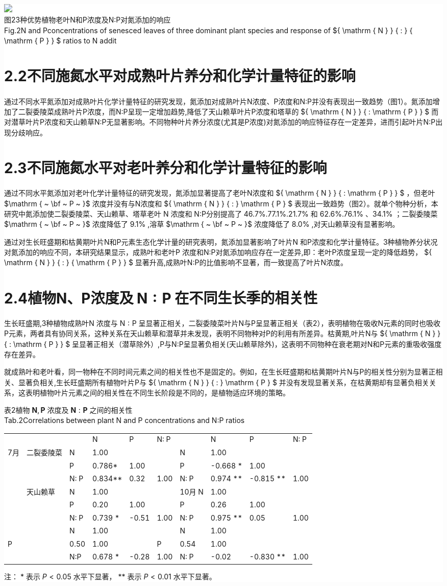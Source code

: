 ![](images/3147779fb05a67225b96e9f1e8e9df2fee69f57b897bf11f9679ddf9b14c7121.jpg)  
图23种优势植物老叶N和P浓度及N:P对氮添加的响应  
Fig.2N and Pconcentrations of senesced leaves of three dominant plant species and response of ${ \mathrm { N } } { : } { \mathrm { P } } $ ratios to N addit

# 2.2不同施氮水平对成熟叶片养分和化学计量特征的影响

通过不同水平氮添加对成熟叶片化学计量特征的研究发现，氮添加对成熟叶片N浓度、P浓度和N:P并没有表现出一致趋势（图1）。氮添加增加了二裂委陵菜成熟叶片P浓度，而N:P呈现一定增加趋势,降低了天山赖草叶片P浓度和塔草的 ${ \mathrm { N } } { : \mathrm { P } } $ 而对潜草叶片P浓度和天山赖草N:P无显著影响。不同物种叶片养分浓度(尤其是P浓度)对氮添加的响应特征存在一定差异，进而引起叶片N:P出现分歧响应。

# 2.3不同施氮水平对老叶养分和化学计量特征的影响

通过不同水平氮添加对老叶化学计量特征的研究发现，氮添加显著提高了老叶N浓度和 ${ \mathrm { N } } { : \mathrm { P } } $ ，但老叶 $\mathrm { ~ \bf ~ P ~ }$ 浓度并没有与N浓度和 ${ \mathrm { N } } { : } \mathrm { P } $ 表现出一致趋势（图2）。就单个物种分析，本研究中氮添加使二裂委陵菜、天山赖草、塔草老叶 N 浓度和 N:P分别提高了 $4 6 . 7 \% . 7 7 . 1 \% . 2 1 . 7 \%$ 和 $6 2 . 6 \% . 7 6 . 1 \%$ 、$3 4 . 1 \%$ ；二裂委陵菜 $\mathrm { ~ \bf ~ P ~ }$ 浓度降低了 $9 . 1 \%$ ,溶草 $\mathrm { ~ \bf ~ P ~ }$ 浓度降低了 $8 . 0 \%$ ,对天山赖草没有显著影响。

通过对生长旺盛期和枯黄期叶片N和P元素生态化学计量的研究表明，氮添加显著影响了叶片N 和P浓度和化学计量特征。3种植物养分状况对氮添加的响应不同，本研究结果显示，成熟叶和老叶P 浓度和N:P对氮添加响应存在一定差异,即：老叶P浓度呈现一定的降低趋势， ${ \mathrm { N } } { : } { \mathrm { P } } $ 显著升高,成熟叶N:P的比值影响不显著，而一致提高了叶片N浓度。

# 2.4植物N、P浓度及 $\mathbf { N } { : } \mathbf { P }$ 在不同生长季的相关性

生长旺盛期,3种植物成熟叶N 浓度与 ${ \mathrm { N } } { : } \mathrm { P }$ 呈显著正相关，二裂委陵菜叶片N与P呈显著正相关（表2），表明植物在吸收N元素的同时也吸收P元素，两者具有协同关系，这种关系在天山赖草和潜草并未发现，表明不同物种对P的利用有所差异。枯黄期,叶片N与 ${ \mathrm { N } } { : \mathrm { P } } $ 呈显著正相关（潜草除外）,P与N:P呈显著负相关(天山赖草除外)，这表明不同物种在衰老期对N和P元素的重吸收强度存在差异。

就成熟叶和老叶看，同一物种在不同时间元素之间的相关性也不是固定的。例如，在生长旺盛期和枯黄期叶片N与P的相关性分别为显著正相关、显著负相关,生长旺盛期所有植物叶片P与 ${ \mathrm { N } } { : } \mathrm { P } $ 并没有发现显著关系，在枯黄期却有显著负相关关系，这表明植物叶片元素之间的相关性在不同生长阶段是不同的，是植物适应环境的策略。

表2植物 $\mathbf { N } , \mathbf { P }$ 浓度及 $\mathbf { N } { : } \mathbf { P }$ 之间的相关性  
Tab.2Correlations between plant N and P concentrations and N:P ratios   

<html><body><table><tr><td></td><td></td><td></td><td>N</td><td>P</td><td>N: P</td><td></td><td>N</td><td>P</td><td>N: P</td></tr><tr><td rowspan="7">7月</td><td>二裂委陵菜</td><td>N</td><td>1.00</td><td></td><td></td><td>N</td><td>1.00</td><td></td><td></td></tr><tr><td></td><td>P</td><td>0.786*</td><td>1.00</td><td></td><td>P</td><td>-0.668 *</td><td>1.00</td><td></td></tr><tr><td></td><td>N: P</td><td>0.834**</td><td>0.32</td><td>1.00</td><td>N: P</td><td>0.974 **</td><td>-0.815 **</td><td>1.00</td></tr><tr><td>天山赖草</td><td>N</td><td>1.00</td><td></td><td></td><td>10月 N</td><td>1.00</td><td></td><td></td></tr><tr><td rowspan="4"></td><td>P</td><td>0.20</td><td>1.00</td><td></td><td>P</td><td>0.26</td><td>1.00</td><td></td></tr><tr><td>N: P</td><td>0.739 *</td><td>-0.51</td><td>1.00</td><td>N: P</td><td>0.975 **</td><td>0.05</td><td>1.00</td></tr><tr><td>N</td><td>1.00</td><td></td><td></td><td>N</td><td>1.00</td><td></td><td></td></tr><tr><td>P</td><td>0.50</td><td>1.00</td><td></td><td>P</td><td>0.54</td><td>1.00</td><td></td></tr><tr><td></td><td></td><td>N:P</td><td>0.678 *</td><td>-0.28</td><td>1.00</td><td>N: P</td><td>-0.02</td><td>-0.830 **</td><td>1.00</td></tr></table></body></html>

注： $*$ 表示 $P < 0 . 0 5$ 水平下显著， $* *$ 表示 $P < 0 . 0 1$ 水平下显著。
